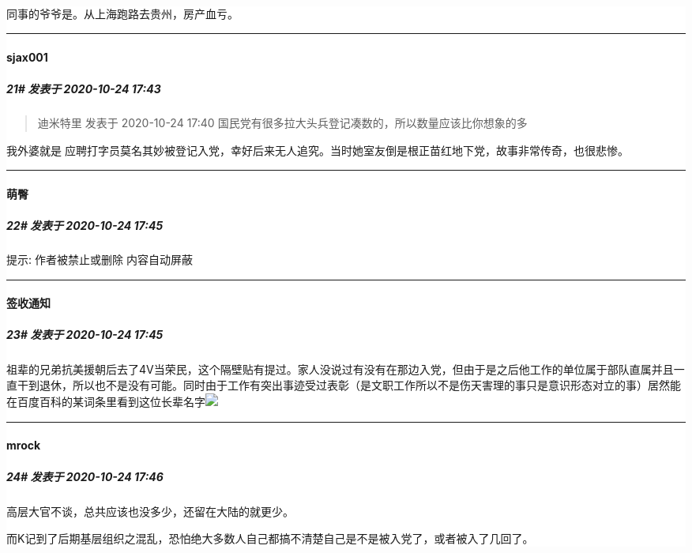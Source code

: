 


同事的爷爷是。从上海跑路去贵州，房产血亏。







*****

####  sjax001  
##### 21#       发表于 2020-10-24 17:43



<blockquote>迪米特里 发表于 2020-10-24 17:40
国民党有很多拉大头兵登记凑数的，所以数量应该比你想象的多</blockquote>
我外婆就是 应聘打字员莫名其妙被登记入党，幸好后来无人追究。当时她室友倒是根正苗红地下党，故事非常传奇，也很悲惨。







*****

####  萌臀  
##### 22#       发表于 2020-10-24 17:45

提示: 作者被禁止或删除 内容自动屏蔽



*****

####  签收通知  
##### 23#       发表于 2020-10-24 17:45




祖辈的兄弟抗美援朝后去了4V当荣民，这个隔壁贴有提过。家人没说过有没有在那边入党，但由于是之后他工作的单位属于部队直属并且一直干到退休，所以也不是没有可能。同时由于工作有突出事迹受过表彰（是文职工作所以不是伤天害理的事只是意识形态对立的事）居然能在百度百科的某词条里看到这位长辈名字<img src="https://static.saraba1st.com/image/smiley/face2017/056.gif" referrerpolicy="no-referrer">







*****

####  mrock  
##### 24#       发表于 2020-10-24 17:46




高层大官不谈，总共应该也没多少，还留在大陆的就更少。

而K记到了后期基层组织之混乱，恐怕绝大多数人自己都搞不清楚自己是不是被入党了，或者被入了几回了。



